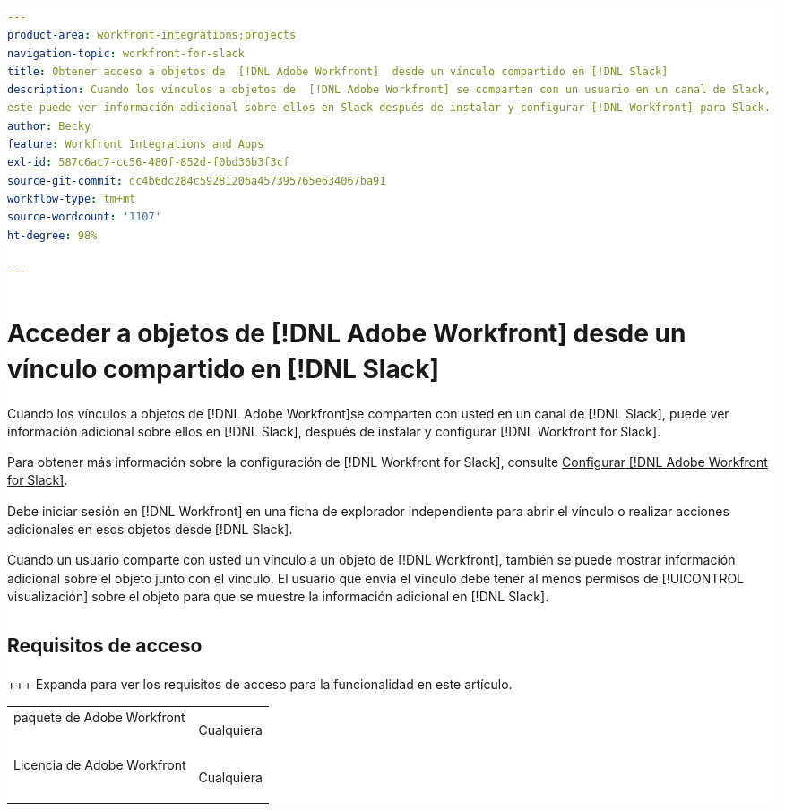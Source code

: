 ```yaml
---
product-area: workfront-integrations;projects
navigation-topic: workfront-for-slack
title: Obtener acceso a objetos de  [!DNL Adobe Workfront]  desde un vínculo compartido en [!DNL Slack]
description: Cuando los vínculos a objetos de  [!DNL Adobe Workfront] se comparten con un usuario en un canal de Slack, este puede ver información adicional sobre ellos en Slack después de instalar y configurar [!DNL Workfront] para Slack.
author: Becky
feature: Workfront Integrations and Apps
exl-id: 587c6ac7-cc56-480f-852d-f0bd36b3f3cf
source-git-commit: dc4b6dc284c59281206a457395765e634067ba91
workflow-type: tm+mt
source-wordcount: '1107'
ht-degree: 98%

---
```


# Acceder a objetos de [!DNL Adobe Workfront] desde un vínculo compartido en [!DNL Slack]

Cuando los vínculos a objetos de [!DNL Adobe Workfront]se comparten con usted en un canal de [!DNL Slack], puede ver información adicional sobre ellos en [!DNL Slack], después de instalar y configurar [!DNL Workfront for Slack].

Para obtener más información sobre la configuración de [!DNL Workfront for Slack], consulte [Configurar [!DNL Adobe Workfront for Slack]](../../workfront-integrations-and-apps/using-workfront-with-slack/configure-workfront-for-slack.md).

Debe iniciar sesión en [!DNL Workfront] en una ficha de explorador independiente para abrir el vínculo o realizar acciones adicionales en esos objetos desde [!DNL Slack].

Cuando un usuario comparte con usted un vínculo a un objeto de [!DNL Workfront], también se puede mostrar información adicional sobre el objeto junto con el vínculo. El usuario que envía el vínculo debe tener al menos permisos de [!UICONTROL visualización] sobre el objeto para que se muestre la información adicional en [!DNL Slack].

## Requisitos de acceso

+++ Expanda para ver los requisitos de acceso para la funcionalidad en este artículo.

<table style="table-layout:auto"> 
 <col> 
 <col> 
 <tbody> 
  <tr> 
   <td role="rowheader">paquete de Adobe Workfront</td> 
   <td> <p>Cualquiera</p> </td> 
  </tr> 
  <tr> 
   <td role="rowheader">Licencia de Adobe Workfront</td> 
   <td> <p>Cualquiera</p>
  </tr> 
 </tbody> 
</table>

